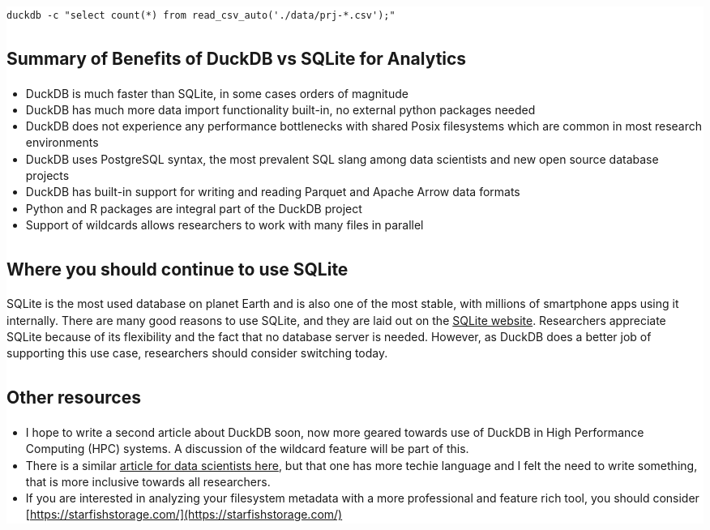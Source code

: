 ```
duckdb -c "select count(*) from read_csv_auto('./data/prj-*.csv');"
```

## Summary of Benefits of DuckDB vs SQLite for Analytics

*   DuckDB is much faster than SQLite, in some cases orders of magnitude
*   DuckDB has much more data import functionality built-in, no external python packages needed
*   DuckDB does not experience any performance bottlenecks with shared Posix filesystems which are common in most research environments
*   DuckDB uses PostgreSQL syntax, the most prevalent SQL slang among data scientists and new open source database projects
*   DuckDB has built-in support for writing and reading Parquet and Apache Arrow data formats
*   Python and R packages are integral part of the DuckDB project
*   Support of wildcards allows researchers to work with many files in parallel

## Where you should continue to use SQLite

SQLite is the most used database on planet Earth and is also one of the most stable, with millions of smartphone apps using it internally. There are many good reasons to use SQLite, and they are laid out on the [SQLite website](https://www.sqlite.org/whentouse.html). Researchers appreciate SQLite because of its flexibility and the fact that no database server is needed. However, as DuckDB does a better job of supporting this use case, researchers should consider switching today.

## Other resources

*   I hope to write a second article about DuckDB soon, now more geared towards use of DuckDB in High Performance Computing (HPC) systems. A discussion of the wildcard feature will be part of this.
*   There is a similar [article for data scientists here](https://towardsdatascience.com/forget-about-sqlite-use-duckdb-instead-and-thank-me-later-df76ee9bb777), but that one has more techie language and I felt the need to write something, that is more inclusive towards all researchers.
*   If you are interested in analyzing your filesystem metadata with a more professional and feature rich tool, you should consider [https://starfishstorage.com/](https://starfishstorage.com/)